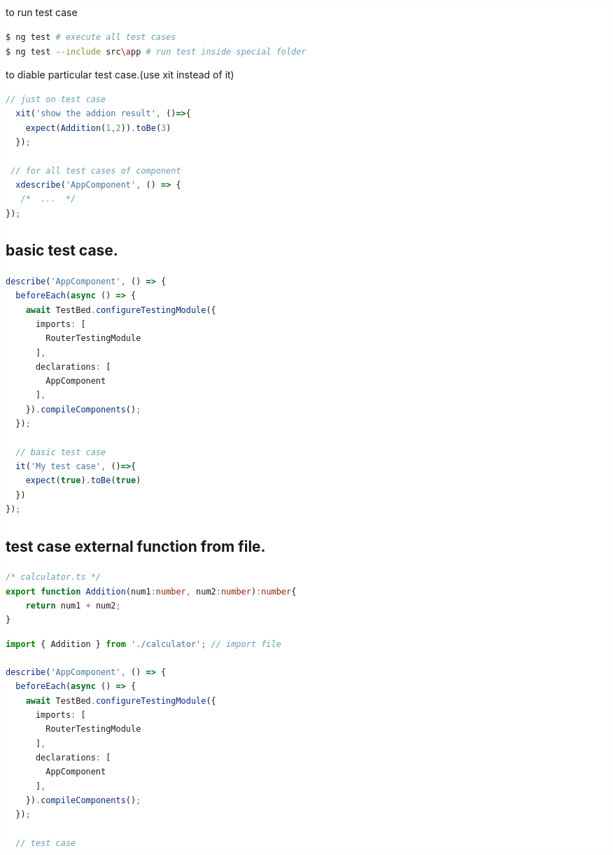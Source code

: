 to run test case 
```bash
$ ng test # execute all test cases   
$ ng test --include src\app # run test inside special folder 
```

to diable particular test case.(use xit instead of it)
```typescript
// just on test case
  xit('show the addion result', ()=>{
    expect(Addition(1,2)).toBe(3)
  });

 // for all test cases of component
  xdescribe('AppComponent', () => {
   /*  ...  */
});
```

## basic test case.   
```typescript
describe('AppComponent', () => {
  beforeEach(async () => {
    await TestBed.configureTestingModule({
      imports: [
        RouterTestingModule
      ],
      declarations: [
        AppComponent
      ],
    }).compileComponents();
  });

  // basic test case    
  it('My test case', ()=>{
    expect(true).toBe(true)
  })
});
```

## test case external function from file.   

```typescript
/* calculator.ts */
export function Addition(num1:number, num2:number):number{
    return num1 + num2;
}
```

```typescript
import { Addition } from './calculator'; // import file

describe('AppComponent', () => {
  beforeEach(async () => {
    await TestBed.configureTestingModule({
      imports: [
        RouterTestingModule
      ],
      declarations: [
        AppComponent
      ],
    }).compileComponents();
  });

  // test case    
```